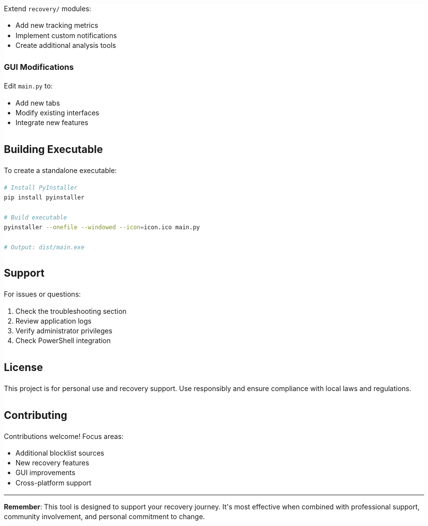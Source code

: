 Extend `recovery/` modules:

- Add new tracking metrics
- Implement custom notifications
- Create additional analysis tools

### GUI Modifications

Edit `main.py` to:

- Add new tabs
- Modify existing interfaces
- Integrate new features

## Building Executable

To create a standalone executable:

```bash
# Install PyInstaller
pip install pyinstaller

# Build executable
pyinstaller --onefile --windowed --icon=icon.ico main.py

# Output: dist/main.exe
```

## Support

For issues or questions:

1. Check the troubleshooting section
2. Review application logs
3. Verify administrator privileges
4. Check PowerShell integration

## License

This project is for personal use and recovery support. Use responsibly and ensure compliance with local laws and regulations.

## Contributing

Contributions welcome! Focus areas:

- Additional blocklist sources
- New recovery features
- GUI improvements
- Cross-platform support

---

**Remember**: This tool is designed to support your recovery journey. It's most effective when combined with professional support, community involvement, and personal commitment to change.
